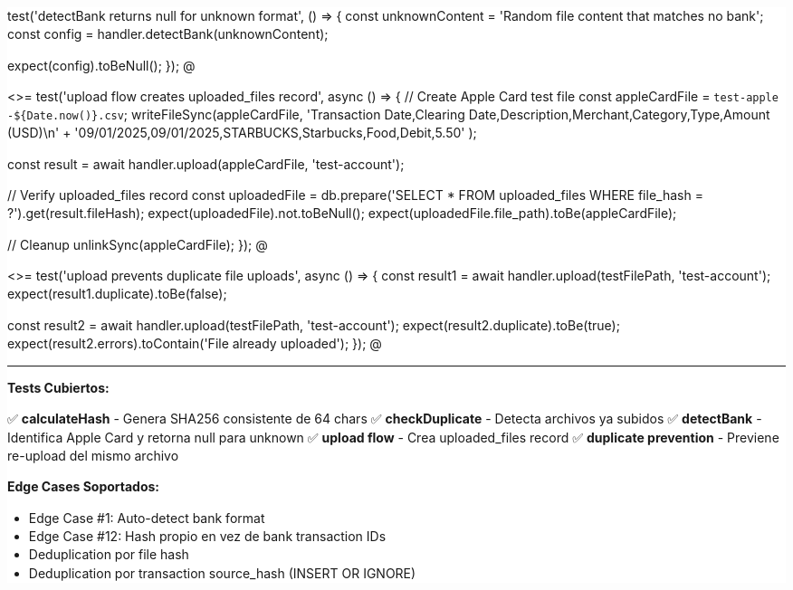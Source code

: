 test('detectBank returns null for unknown format', () => {
  const unknownContent = 'Random file content that matches no bank';
  const config = handler.detectBank(unknownContent);

  expect(config).toBeNull();
});
@

<<upload-test-upload-flow>>=
test('upload flow creates uploaded_files record', async () => {
  // Create Apple Card test file
  const appleCardFile = `test-apple-${Date.now()}.csv`;
  writeFileSync(appleCardFile,
    'Transaction Date,Clearing Date,Description,Merchant,Category,Type,Amount (USD)\n' +
    '09/01/2025,09/01/2025,STARBUCKS,Starbucks,Food,Debit,5.50'
  );

  const result = await handler.upload(appleCardFile, 'test-account');

  // Verify uploaded_files record
  const uploadedFile = db.prepare('SELECT * FROM uploaded_files WHERE file_hash = ?').get(result.fileHash);
  expect(uploadedFile).not.toBeNull();
  expect(uploadedFile.file_path).toBe(appleCardFile);

  // Cleanup
  unlinkSync(appleCardFile);
});
@

<<upload-test-duplicate-prevention>>=
test('upload prevents duplicate file uploads', async () => {
  const result1 = await handler.upload(testFilePath, 'test-account');
  expect(result1.duplicate).toBe(false);

  const result2 = await handler.upload(testFilePath, 'test-account');
  expect(result2.duplicate).toBe(true);
  expect(result2.errors).toContain('File already uploaded');
});
@

---

**Tests Cubiertos:**

✅ **calculateHash** - Genera SHA256 consistente de 64 chars
✅ **checkDuplicate** - Detecta archivos ya subidos
✅ **detectBank** - Identifica Apple Card y retorna null para unknown
✅ **upload flow** - Crea uploaded_files record
✅ **duplicate prevention** - Previene re-upload del mismo archivo

**Edge Cases Soportados:**
- Edge Case #1: Auto-detect bank format
- Edge Case #12: Hash propio en vez de bank transaction IDs
- Deduplication por file hash
- Deduplication por transaction source_hash (INSERT OR IGNORE)
